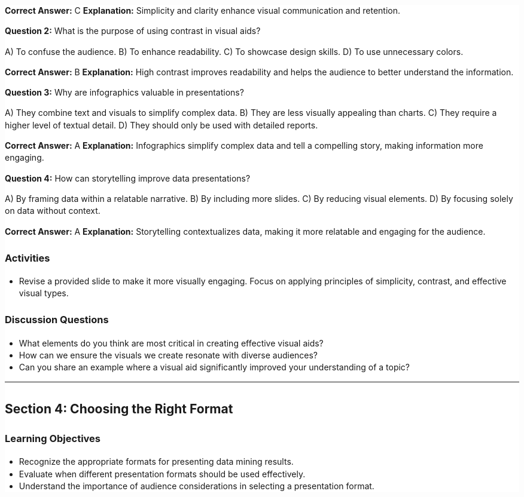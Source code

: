 **Correct Answer:** C
**Explanation:** Simplicity and clarity enhance visual communication and retention.

**Question 2:** What is the purpose of using contrast in visual aids?

  A) To confuse the audience.
  B) To enhance readability.
  C) To showcase design skills.
  D) To use unnecessary colors.

**Correct Answer:** B
**Explanation:** High contrast improves readability and helps the audience to better understand the information.

**Question 3:** Why are infographics valuable in presentations?

  A) They combine text and visuals to simplify complex data.
  B) They are less visually appealing than charts.
  C) They require a higher level of textual detail.
  D) They should only be used with detailed reports.

**Correct Answer:** A
**Explanation:** Infographics simplify complex data and tell a compelling story, making information more engaging.

**Question 4:** How can storytelling improve data presentations?

  A) By framing data within a relatable narrative.
  B) By including more slides.
  C) By reducing visual elements.
  D) By focusing solely on data without context.

**Correct Answer:** A
**Explanation:** Storytelling contextualizes data, making it more relatable and engaging for the audience.

### Activities
- Revise a provided slide to make it more visually engaging. Focus on applying principles of simplicity, contrast, and effective visual types.

### Discussion Questions
- What elements do you think are most critical in creating effective visual aids?
- How can we ensure the visuals we create resonate with diverse audiences?
- Can you share an example where a visual aid significantly improved your understanding of a topic?

---

## Section 4: Choosing the Right Format

### Learning Objectives
- Recognize the appropriate formats for presenting data mining results.
- Evaluate when different presentation formats should be used effectively.
- Understand the importance of audience considerations in selecting a presentation format.
